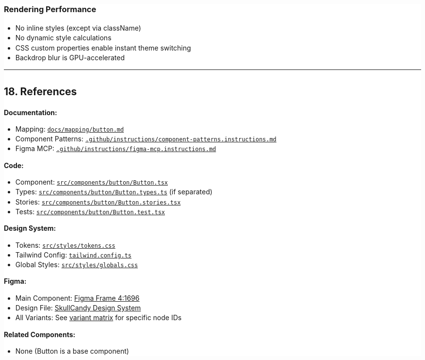 ### Rendering Performance
- No inline styles (except via className)
- No dynamic style calculations
- CSS custom properties enable instant theme switching
- Backdrop blur is GPU-accelerated

---

## 18. References

**Documentation:**
- Mapping: [`docs/mapping/button.md`](../mapping/button.md)
- Component Patterns: [`.github/instructions/component-patterns.instructions.md`](../../.github/instructions/component-patterns.instructions.md)
- Figma MCP: [`.github/instructions/figma-mcp.instructions.md`](../../.github/instructions/figma-mcp.instructions.md)

**Code:**
- Component: [`src/components/button/Button.tsx`](../../src/components/button/Button.tsx)
- Types: [`src/components/button/Button.types.ts`](../../src/components/button/Button.types.ts) (if separated)
- Stories: [`src/components/button/Button.stories.tsx`](../../src/components/button/Button.stories.tsx)
- Tests: [`src/components/button/Button.test.tsx`](../../src/components/button/Button.test.tsx)

**Design System:**
- Tokens: [`src/styles/tokens.css`](../../src/styles/tokens.css)
- Tailwind Config: [`tailwind.config.ts`](../../tailwind.config.ts)
- Global Styles: [`src/styles/globals.css`](../../src/styles/globals.css)

**Figma:**
- Main Component: [Figma Frame 4:1696](https://www.figma.com/design/V8UvDvpedWuc7biBBVPi7C/SkullCandy?node-id=4-1696)
- Design File: [SkullCandy Design System](https://www.figma.com/design/V8UvDvpedWuc7biBBVPi7C/SkullCandy)
- All Variants: See [variant matrix](#3-variants) for specific node IDs

**Related Components:**
- None (Button is a base component)

